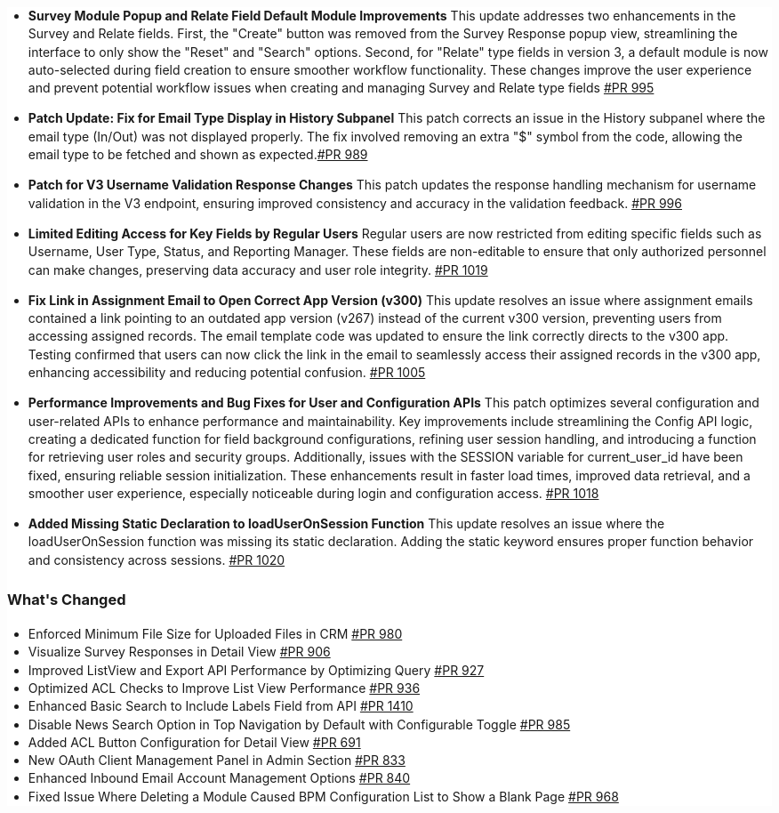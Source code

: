 - **Survey Module Popup and Relate Field Default Module Improvements** This update addresses two enhancements in the Survey and Relate fields. First, the "Create" button was removed from the Survey Response popup view, streamlining the interface to only show the "Reset" and "Search" options. Second, for "Relate" type fields in version 3, a default module is now auto-selected during field creation to ensure smoother workflow functionality. These changes improve the user experience and prevent potential workflow issues when creating and managing Survey and Relate type fields [#PR 995](https://github.com/simplecrm-projects/simplecrm_v267/pull/995)

- **Patch Update: Fix for Email Type Display in History Subpanel** This patch corrects an issue in the History subpanel where the email type (In/Out) was not displayed properly. The fix involved removing an extra "$" symbol from the code, allowing the email type to be fetched and shown as expected.[#PR 989](https://github.com/simplecrm-projects/simplecrm_v267/pull/989)

- **Patch for V3 Username Validation Response Changes** This patch updates the response handling mechanism for username validation in the V3 endpoint, ensuring improved consistency and accuracy in the validation feedback. [#PR 996](https://github.com/simplecrm-projects/simplecrm_v267/pull/996)

- **Limited Editing Access for Key Fields by Regular Users** Regular users are now restricted from editing specific fields such as Username, User Type, Status, and Reporting Manager. These fields are non-editable to ensure that only authorized personnel can make changes, preserving data accuracy and user role integrity. [#PR 1019](https://github.com/simplecrm-projects/simplecrm_v267/pull/1019)

- **Fix Link in Assignment Email to Open Correct App Version (v300)** This update resolves an issue where assignment emails contained a link pointing to an outdated app version (v267) instead of the current v300 version, preventing users from accessing assigned records. The email template code was updated to ensure the link correctly directs to the v300 app. Testing confirmed that users can now click the link in the email to seamlessly access their assigned records in the v300 app, enhancing accessibility and reducing potential confusion. [#PR 1005](https://github.com/simplecrm-projects/simplecrm_v267/pull/1005)

- **Performance Improvements and Bug Fixes for User and Configuration APIs** This patch optimizes several configuration and user-related APIs to enhance performance and maintainability. Key improvements include streamlining the Config API logic, creating a dedicated function for field background configurations, refining user session handling, and introducing a function for retrieving user roles and security groups. Additionally, issues with the SESSION variable for current_user_id have been fixed, ensuring reliable session initialization. These enhancements result in faster load times, improved data retrieval, and a smoother user experience, especially noticeable during login and configuration access. [#PR 1018](https://github.com/simplecrm-projects/simplecrm_v267/pull/1018)

- **Added Missing Static Declaration to loadUserOnSession Function** This update resolves an issue where the loadUserOnSession function was missing its static declaration. Adding the static keyword ensures proper function behavior and consistency across sessions. [#PR 1020](https://github.com/simplecrm-projects/simplecrm_v267/pull/1020)

### What's Changed

- Enforced Minimum File Size for Uploaded Files in CRM [#PR 980](https://github.com/simplecrm-projects/simplecrm_v267/pull/980)
- Visualize Survey Responses in Detail View [#PR 906](https://github.com/simplecrm-projects/simplecrm_v267/pull/906)
- Improved ListView and Export API Performance by Optimizing Query [#PR 927](https://github.com/simplecrm-projects/simplecrm_v267/pull/927)
- Optimized ACL Checks to Improve List View Performance [#PR 936](https://github.com/simplecrm-projects/simplecrm_v267/pull/936)
- Enhanced Basic Search to Include Labels Field from API [#PR 1410](https://github.com/simplecrm-projects/simplecrm_v300_new/pull/1410)
- Disable News Search Option in Top Navigation by Default with Configurable Toggle [#PR 985](https://github.com/simplecrm-projects/simplecrm_v267/pull/985)
- Added ACL Button Configuration for Detail View [#PR 691](https://github.com/simplecrm-projects/simplecrm_v267/pull/691)
- New OAuth Client Management Panel in Admin Section [#PR 833](https://github.com/simplecrm-projects/simplecrm_v267/pull/833)
- Enhanced Inbound Email Account Management Options [#PR 840](https://github.com/simplecrm-projects/simplecrm_v267/pull/840)
- Fixed Issue Where Deleting a Module Caused BPM Configuration List to Show a Blank Page [#PR 968](https://github.com/simplecrm-projects/simplecrm_v267/pull/968)